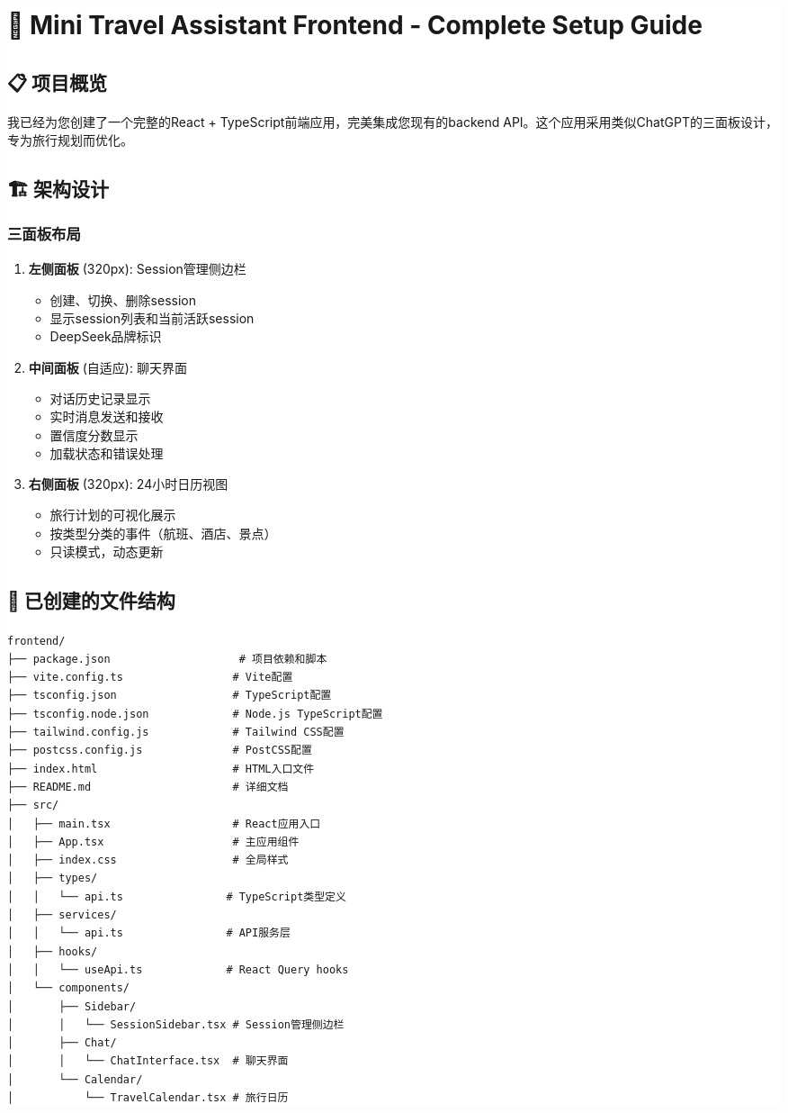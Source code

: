 # 🚀 Mini Travel Assistant Frontend - Complete Setup Guide

## 📋 项目概览

我已经为您创建了一个完整的React + TypeScript前端应用，完美集成您现有的backend API。这个应用采用类似ChatGPT的三面板设计，专为旅行规划而优化。

## 🏗️ 架构设计

### 三面板布局
1. **左侧面板** (320px): Session管理侧边栏
   - 创建、切换、删除session
   - 显示session列表和当前活跃session
   - DeepSeek品牌标识

2. **中间面板** (自适应): 聊天界面
   - 对话历史记录显示
   - 实时消息发送和接收
   - 置信度分数显示
   - 加载状态和错误处理

3. **右侧面板** (320px): 24小时日历视图
   - 旅行计划的可视化展示
   - 按类型分类的事件（航班、酒店、景点）
   - 只读模式，动态更新

## 📁 已创建的文件结构

```
frontend/
├── package.json                    # 项目依赖和脚本
├── vite.config.ts                 # Vite配置
├── tsconfig.json                  # TypeScript配置
├── tsconfig.node.json             # Node.js TypeScript配置
├── tailwind.config.js             # Tailwind CSS配置
├── postcss.config.js              # PostCSS配置
├── index.html                     # HTML入口文件
├── README.md                      # 详细文档
├── src/
│   ├── main.tsx                   # React应用入口
│   ├── App.tsx                    # 主应用组件
│   ├── index.css                  # 全局样式
│   ├── types/
│   │   └── api.ts                # TypeScript类型定义
│   ├── services/
│   │   └── api.ts                # API服务层
│   ├── hooks/
│   │   └── useApi.ts             # React Query hooks
│   └── components/
│       ├── Sidebar/
│       │   └── SessionSidebar.tsx # Session管理侧边栏
│       ├── Chat/
│       │   └── ChatInterface.tsx  # 聊天界面
│       └── Calendar/
│           └── TravelCalendar.tsx # 旅行日历
```
